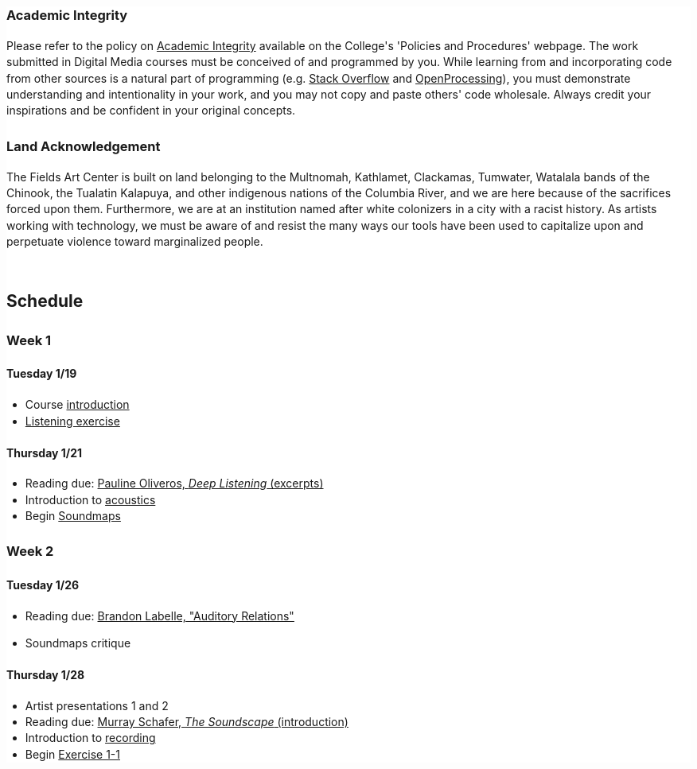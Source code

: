 ### Academic Integrity
Please refer to the policy on [Academic Integrity](https://docs.lclark.edu/undergraduate/policiesprocedures/academicintegrity/) available on the College's 'Policies and Procedures' webpage. The work submitted in Digital Media courses must be conceived of and programmed by you. While learning from and incorporating code from other sources is a natural part of programming (e.g. [Stack Overflow](https://stackoverflow.com/) and [OpenProcessing](https://www.openprocessing.org)), you must demonstrate understanding and intentionality in your work, and you may not copy and paste others' code wholesale. Always credit your inspirations and be confident in your original concepts.

### Land Acknowledgement
The Fields Art Center is built on land belonging to the Multnomah, Kathlamet, Clackamas, Tumwater, Watalala bands of the Chinook, the Tualatin Kalapuya, and other indigenous nations of the Columbia River, and we are here because of the sacrifices forced upon them. Furthermore, we are at an institution named after white colonizers in a city with a racist history. As artists working with technology, we must be aware of and resist the many ways our tools have been used to capitalize upon and perpetuate violence toward marginalized people.
&nbsp;  
&nbsp;  

## Schedule

### Week 1

#### Tuesday 1/19
- Course [introduction](https://github.com/brianhouse/ART327/blob/main/lectures/01_introduction.md)
- [Listening exercise](https://github.com/brianhouse/ART327/blob/main/exercises/0.md)

#### Thursday 1/21
- Reading due: [Pauline Oliveros, _Deep Listening_ (excerpts)](https://github.com/brianhouse/ART327/blob/main/readings/oliveros_deep_listening.pdf)
- Introduction to [acoustics](https://github.com/brianhouse/ART327/blob/main/lectures/02_acoustics.md)
- Begin [Soundmaps](https://github.com/brianhouse/ART327/blob/main/projects/0_soundmaps.md)

### Week 2

#### Tuesday 1/26
- Reading due: [Brandon Labelle, "Auditory Relations"](https://github.com/brianhouse/ART327/blob/main/readings/labelle_auditory_relations.pdf)

- Soundmaps critique



#### Thursday 1/28
- Artist presentations 1 and 2
- Reading due: [Murray Schafer, _The Soundscape_ (introduction)](https://github.com/brianhouse/ART327/blob/main/schafer_soundscape.pdf)
- Introduction to [recording](https://github.com/brianhouse/ART327/blob/main/lectures/03_recording.md)
- Begin [Exercise 1-1](https://github.com/brianhouse/ART327/blob/main/exercises/1-1.md)
